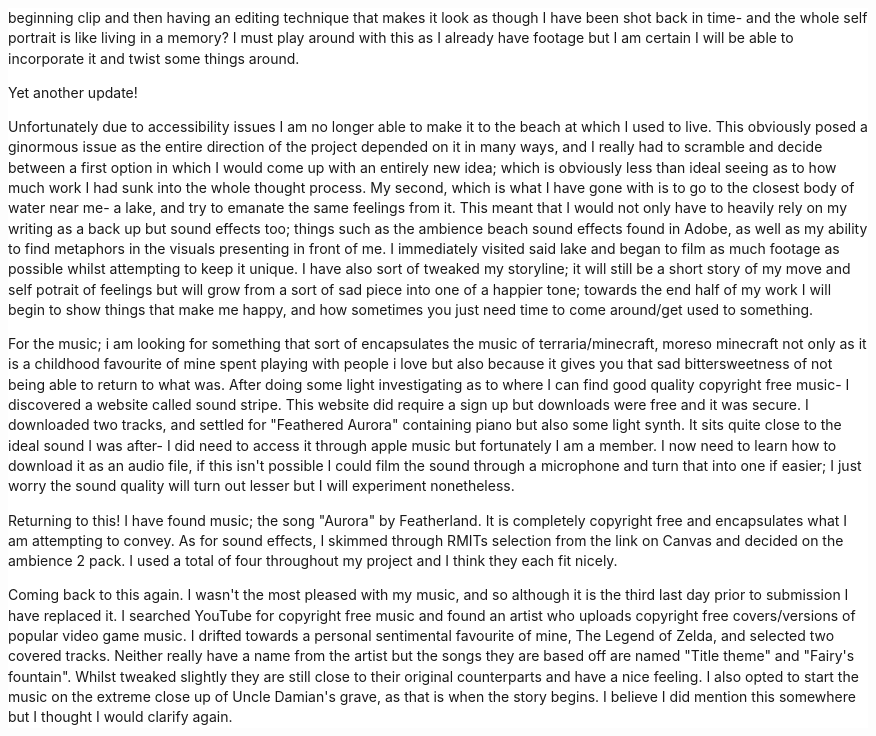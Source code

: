 beginning clip and then having an editing technique that makes it look as though I have been shot back 
in time- and the whole self portrait is like living in a memory? I must play around with this as I 
already have footage but I am certain I will be able to incorporate it and twist some things around. 

Yet another update!

Unfortunately due to accessibility issues I am no longer able to make it to the beach at which I used 
to live. This obviously posed a ginormous issue as the entire direction of the project depended on it 
in many ways, and I really had to scramble and decide between a first option in which I would come up 
with an entirely new idea; which is obviously less than ideal seeing as to how much work I had sunk 
into the whole thought process. My second, which is what I have gone with is to go to the closest body 
of water near me- a lake, and try to emanate the same feelings from it. This meant that I would not 
only have to heavily rely on my writing as a back up but sound effects too; things such as the 
ambience beach sound effects found in Adobe, as well as my ability to find metaphors in the visuals 
presenting in front of me. 
I immediately visited said lake and began to film as much footage as possible whilst attempting to 
keep it unique. I have also sort of tweaked my storyline; it will still be a short story of my move 
and self potrait of feelings but will grow from a sort of sad piece into one of a happier tone; 
towards the end half of my work I will begin to show things that make me happy, and how sometimes you 
just need time to come around/get used to something.

For the music; i am looking for something that sort of encapsulates the music of terraria/minecraft, 
moreso minecraft not only as it is a childhood favourite of mine spent playing with people i love but 
also because it gives you that sad bittersweetness of not being able to return to what was.
After doing some light investigating as to where I can find good quality copyright free music- 
I discovered a website called sound stripe. This website did require a sign up but downloads were free 
and it was secure. I downloaded two tracks, and settled for "Feathered Aurora" containing piano but 
also some light synth. It sits quite close to the ideal sound I was after- I did need to access it 
through apple music but fortunately I am a member. I now need to learn how to download it as an audio 
file, if this isn't possible I could film the sound through a microphone and turn that into one if 
easier; I just worry the sound quality will turn out lesser but I will experiment nonetheless.

Returning to this! I have found music; the song "Aurora" by Featherland. It is completely copyright 
free and encapsulates what I am attempting to convey.
As for sound effects, I skimmed through RMITs selection from the link on Canvas and decided on the 
ambience 2 pack. I used a total of four throughout my project and I think they each fit nicely.

Coming back to this again. I wasn't the most pleased with my music, and so although it is the third 
last day prior to submission I have replaced it. I searched YouTube for copyright free music and found 
an artist who uploads copyright free covers/versions of popular video game music. I drifted towards a 
personal sentimental favourite of mine, The Legend of Zelda, and selected two covered tracks. 
Neither really have a name from the artist but the songs they are based off are named "Title theme" 
and "Fairy's fountain". Whilst tweaked slightly they are still close to their original counterparts 
and have a nice feeling.
I also opted to start the music on the extreme close up of Uncle Damian's grave, as that is when the 
story begins. I believe I did mention this somewhere but I thought I would clarify again.
